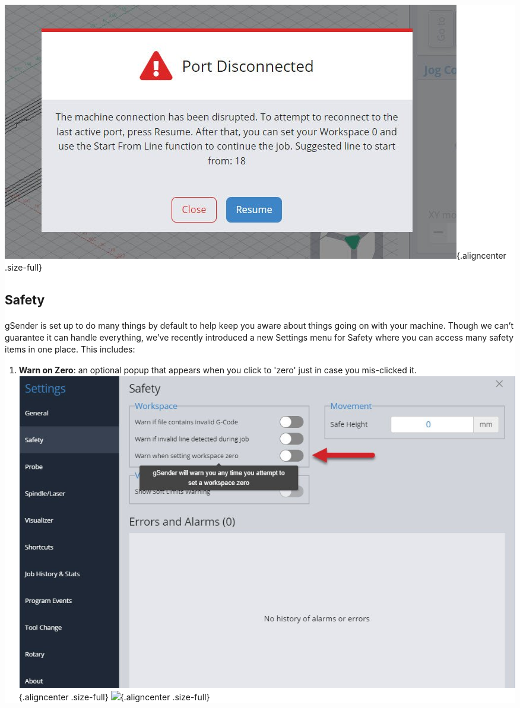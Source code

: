 ![](/_images/_gsender/_using/gs_us_job-loss-notice.jpg){.aligncenter .size-full}

## Safety

gSender is set up to do many things by default to help keep you aware about things going on with your machine. Though we can’t guarantee it can handle everything, we’ve recently introduced a new Settings menu for Safety where you can access many safety items in one place. This includes:

1. **Warn on Zero**: an optional popup that appears when you click to 'zero' just in case you mis-clicked it.
  ![](/_images/_gsender/_features/_zerogoto/gs_fe_ze_zero-warn.jpg){.aligncenter .size-full}
  ![](/_images/_gsender/_features/_zerogoto/gs_fe_ze_zero-warn-gif.gif){.aligncenter .size-full}